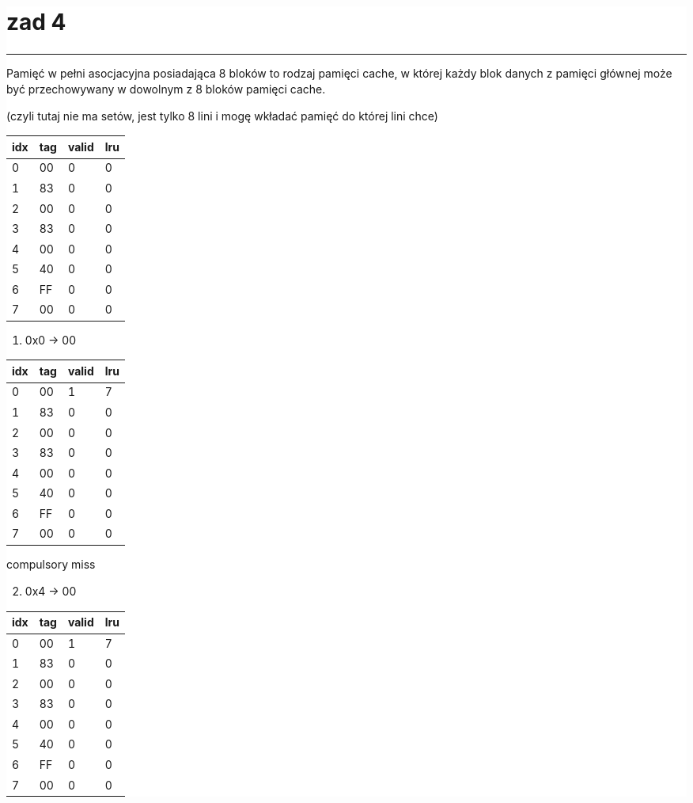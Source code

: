 # zad 4

---

Pamięć w pełni asocjacyjna posiadająca 8 bloków to rodzaj pamięci cache, w której każdy blok danych z pamięci głównej może być przechowywany w dowolnym z 8 bloków pamięci cache.

(czyli tutaj nie ma setów, jest tylko 8 lini i mogę wkładać pamięć do której lini chce)

| idx | tag | valid | lru |
|--------|----------|-------| --- |
| 0      | 00       | 0     | 0
| 1      | 83       | 0     | 0
| 2      | 00       | 0     | 0
| 3      | 83       | 0     | 0
| 4      | 00       | 0     | 0
| 5      | 40       | 0     | 0
| 6      | FF       | 0     | 0
| 7      | 00       | 0     | 0

1. 0x0 -> 00

| idx | tag | valid | lru |
|--------|----------|-------| --- |
| 0      | 00       | 1     | 7
| 1      | 83       | 0     | 0
| 2      | 00       | 0     | 0
| 3      | 83       | 0     | 0
| 4      | 00       | 0     | 0
| 5      | 40       | 0     | 0
| 6      | FF       | 0     | 0
| 7      | 00       | 0     | 0

compulsory miss

2. 0x4 -> 00

| idx | tag | valid | lru |
|--------|----------|-------| --- |
| 0      | 00       | 1     | 7
| 1      | 83       | 0     | 0
| 2      | 00       | 0     | 0
| 3      | 83       | 0     | 0
| 4      | 00       | 0     | 0
| 5      | 40       | 0     | 0
| 6      | FF       | 0     | 0
| 7      | 00       | 0     | 0
